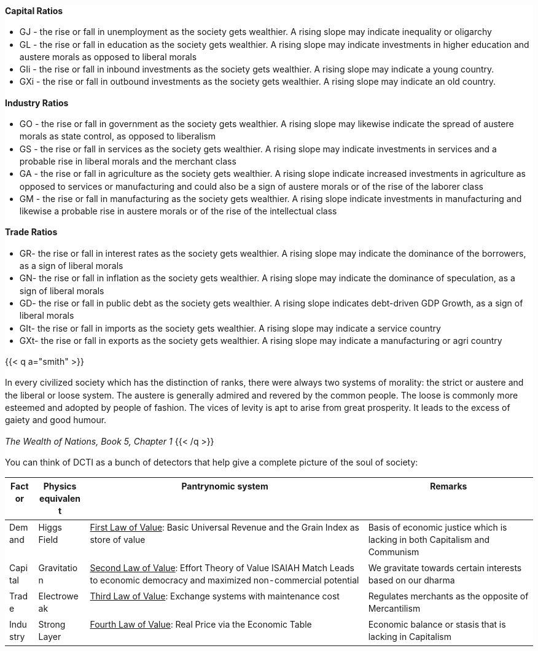 **Capital Ratios**
- GJ - the rise or fall in unemployment as the society gets wealthier. A rising slope may indicate inequality or oligarchy
- GL - the rise or fall in education as the society gets wealthier. A rising slope may indicate investments in higher education and austere morals as opposed to liberal morals
- GIi - the rise or fall in inbound investments as the society gets wealthier. A rising slope may indicate a young country.
- GXi - the rise or fall in outbound investments as the society gets wealthier. A rising slope may indicate an old country.

**Industry Ratios**
- GO - the rise or fall in government as the society gets wealthier. A rising slope may likewise indicate the spread of austere morals as state control, as opposed to liberalism
- GS - the rise or fall in services as the society gets wealthier. A rising slope may indicate investments in services and a probable rise in liberal morals and the merchant class
- GA - the rise or fall in agriculture as the society gets wealthier. A rising slope indicate increased investments in agriculture as opposed to services or manufacturing and could also be a sign of austere morals or of the rise of the laborer class
- GM - the rise or fall in manufacturing as the society gets wealthier. A rising slope indicate investments in manufacturing and likewise a probable rise in austere morals or of the rise of the intellectual class

**Trade Ratios**
- GR- the rise or fall in interest rates as the society gets wealthier. A rising slope may indicate the dominance of the borrowers, as a sign of liberal morals
- GN- the rise or fall in inflation as the society gets wealthier. A rising slope may indicate the dominance of speculation, as a sign of liberal morals
- GD- the rise or fall in public debt as the society gets wealthier. A rising slope indicates debt-driven GDP Growth, as a sign of liberal morals
- GIt- the rise or fall in imports as the society gets wealthier. A rising slope may indicate a service country
- GXt- the rise or fall in exports as the society gets wealthier. A rising slope may indicate a manufacturing or agri country


{{< q a="smith" >}}
<p>In every civilized society which has the distinction of ranks, there were always two systems of morality: the strict or austere and the liberal or loose system. The austere is generally admired and revered by the common people. The loose is commonly more esteemed and adopted by people of fashion. The vices of levity is apt to arise from great prosperity. It leads to the excess of gaiety and good humour.</p>
<cite>The Wealth of Nations, Book 5, Chapter 1</cite>
{{< /q >}}


You can think of DCTI as a bunch of detectors that help give a complete picture of the soul of society:


Factor | Physics equivalent | Pantrynomic system | Remarks
--- | --- | --- | ---
Demand | Higgs Field | [First Law of Value](/social/economics/principles/part-1/chapter-01/): Basic Universal Revenue and the Grain Index as store of value | Basis of economic justice which is lacking in both Capitalism and Communism
Capital | Gravitation | [Second Law of Value](/social/economics/principles/part-2/chapter-01/): Effort Theory of Value ISAIAH Match Leads to economic democracy and maximized non-commercial potential | We gravitate towards certain interests based on our dharma
Trade | Electroweak | [Third Law of Value](/social/economics/principles/part-3/chapter-01/): Exchange systems with maintenance cost | Regulates merchants as the opposite of Mercantilism
Industry | Strong Layer | [Fourth Law of Value](/social/economics/principles/part-4/chapter-01/): Real Price via the Economic Table | Economic balance or stasis that is lacking in Capitalism
